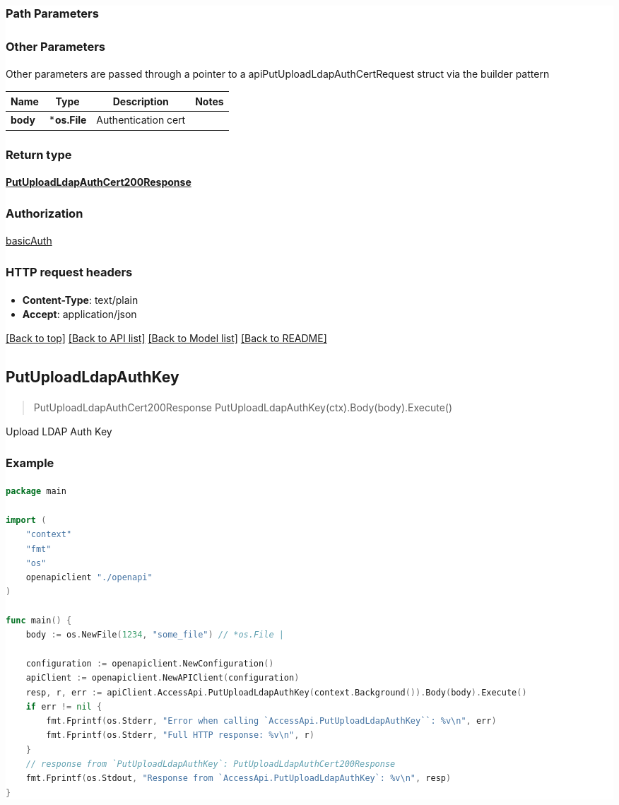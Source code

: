### Path Parameters



### Other Parameters

Other parameters are passed through a pointer to a apiPutUploadLdapAuthCertRequest struct via the builder pattern


Name | Type | Description  | Notes
------------- | ------------- | ------------- | -------------
 **body** | ***os.File** | Authentication cert | 

### Return type

[**PutUploadLdapAuthCert200Response**](PutUploadLdapAuthCert200Response.md)

### Authorization

[basicAuth](../README.md#basicAuth)

### HTTP request headers

- **Content-Type**: text/plain
- **Accept**: application/json

[[Back to top]](#) [[Back to API list]](../README.md#documentation-for-api-endpoints)
[[Back to Model list]](../README.md#documentation-for-models)
[[Back to README]](../README.md)


## PutUploadLdapAuthKey

> PutUploadLdapAuthCert200Response PutUploadLdapAuthKey(ctx).Body(body).Execute()

Upload LDAP Auth Key



### Example

```go
package main

import (
    "context"
    "fmt"
    "os"
    openapiclient "./openapi"
)

func main() {
    body := os.NewFile(1234, "some_file") // *os.File | 

    configuration := openapiclient.NewConfiguration()
    apiClient := openapiclient.NewAPIClient(configuration)
    resp, r, err := apiClient.AccessApi.PutUploadLdapAuthKey(context.Background()).Body(body).Execute()
    if err != nil {
        fmt.Fprintf(os.Stderr, "Error when calling `AccessApi.PutUploadLdapAuthKey``: %v\n", err)
        fmt.Fprintf(os.Stderr, "Full HTTP response: %v\n", r)
    }
    // response from `PutUploadLdapAuthKey`: PutUploadLdapAuthCert200Response
    fmt.Fprintf(os.Stdout, "Response from `AccessApi.PutUploadLdapAuthKey`: %v\n", resp)
}
```
